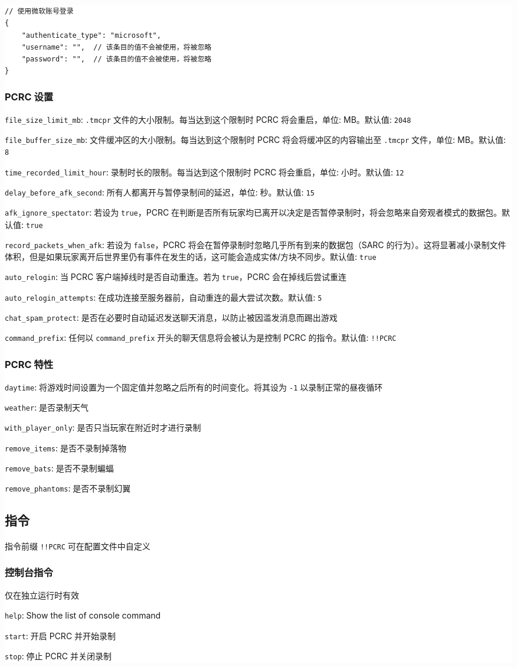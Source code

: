 ```json5
// 使用微软账号登录
{
    "authenticate_type": "microsoft",
    "username": "",  // 该条目的值不会被使用，将被忽略
    "password": "",  // 该条目的值不会被使用，将被忽略
}
```

### PCRC 设置

`file_size_limit_mb`: `.tmcpr` 文件的大小限制。每当达到这个限制时 PCRC 将会重启，单位: MB。默认值: `2048`

`file_buffer_size_mb`: 文件缓冲区的大小限制。每当达到这个限制时 PCRC 将会将缓冲区的内容输出至 `.tmcpr` 文件，单位: MB。默认值: `8`
    
`time_recorded_limit_hour`: 录制时长的限制。每当达到这个限制时 PCRC 将会重启，单位: 小时。默认值: `12`
    
`delay_before_afk_second`:  所有人都离开与暂停录制间的延迟，单位: 秒。默认值: `15`

`afk_ignore_spectator`: 若设为 `true`，PCRC 在判断是否所有玩家均已离开以决定是否暂停录制时，将会忽略来自旁观者模式的数据包。默认值: `true`

`record_packets_when_afk`: 若设为 `false`，PCRC 将会在暂停录制时忽略几乎所有到来的数据包（SARC 的行为）。这将显著减小录制文件体积，但是如果玩家离开后世界里仍有事件在发生的话，这可能会造成实体/方块不同步。默认值: `true`

`auto_relogin`: 当 PCRC 客户端掉线时是否自动重连。若为 `true`，PCRC 会在掉线后尝试重连

`auto_relogin_attempts`: 在成功连接至服务器前，自动重连的最大尝试次数。默认值: `5`

`chat_spam_protect`: 是否在必要时自动延迟发送聊天消息，以防止被因滥发消息而踢出游戏

`command_prefix`: 任何以 `command_prefix` 开头的聊天信息将会被认为是控制 PCRC 的指令。默认值: `!!PCRC`

### PCRC 特性

`daytime`: 将游戏时间设置为一个固定值并忽略之后所有的时间变化。将其设为 `-1` 以录制正常的昼夜循环

`weather`: 是否录制天气

`with_player_only`: 是否只当玩家在附近时才进行录制

`remove_items`: 是否不录制掉落物

`remove_bats`: 是否不录制蝙蝠

`remove_phantoms`: 是否不录制幻翼

## 指令

指令前缀 `!!PCRC` 可在配置文件中自定义

### 控制台指令

仅在独立运行时有效

`help`: Show the list of console command

`start`: 开启 PCRC 并开始录制

`stop`: 停止 PCRC 并关闭录制
